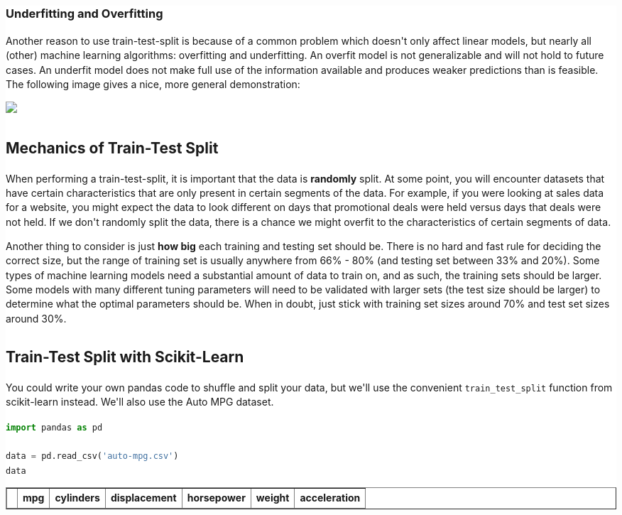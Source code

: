 ### Underfitting and Overfitting

Another reason to use train-test-split is because of a common problem which doesn't only affect linear models, but nearly all (other) machine learning algorithms: overfitting and underfitting. An overfit model is not generalizable and will not hold to future cases. An underfit model does not make full use of the information available and produces weaker predictions than is feasible. The following image gives a nice, more general demonstration:

<img src='./images/new_overfit_underfit.png'>

## Mechanics of Train-Test Split

When performing a train-test-split, it is important that the data is **randomly** split. At some point, you will encounter datasets that have certain characteristics that are only present in certain segments of the data. For example, if you were looking at sales data for a website, you might expect the data to look different on days that promotional deals were held versus days that deals were not held. If we don't randomly split the data, there is a chance we might overfit to the characteristics of certain segments of data.

Another thing to consider is just **how big** each training and testing set should be. There is no hard and fast rule for deciding the correct size, but the range of training set is usually anywhere from 66% - 80% (and testing set between 33% and 20%). Some types of machine learning models need a substantial amount of data to train on, and as such, the training sets should be larger. Some models with many different tuning parameters will need to be validated with larger sets (the test size should be larger) to determine what the optimal parameters should be. When in doubt, just stick with training set sizes around 70% and test set sizes around 30%.

## Train-Test Split with Scikit-Learn

You could write your own pandas code to shuffle and split your data, but we'll use the convenient `train_test_split` function from scikit-learn instead. We'll also use the Auto MPG dataset.


```python
import pandas as pd

data = pd.read_csv('auto-mpg.csv')
data
```




<div>
<style scoped>
    .dataframe tbody tr th:only-of-type {
        vertical-align: middle;
    }

    .dataframe tbody tr th {
        vertical-align: top;
    }

    .dataframe thead th {
        text-align: right;
    }
</style>
<table border="1" class="dataframe">
  <thead>
    <tr style="text-align: right;">
      <th></th>
      <th>mpg</th>
      <th>cylinders</th>
      <th>displacement</th>
      <th>horsepower</th>
      <th>weight</th>
      <th>acceleration</th>